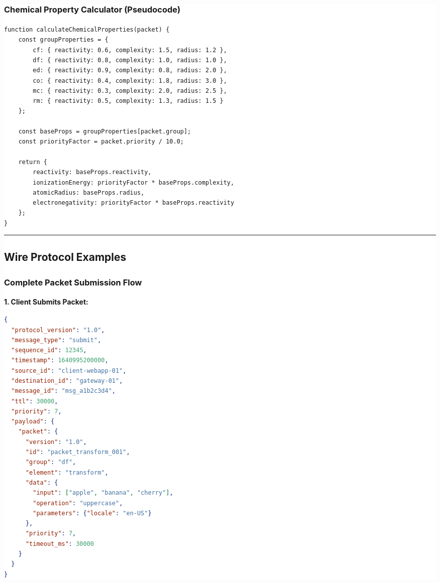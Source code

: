 ### Chemical Property Calculator (Pseudocode)
```
function calculateChemicalProperties(packet) {
    const groupProperties = {
        cf: { reactivity: 0.6, complexity: 1.5, radius: 1.2 },
        df: { reactivity: 0.8, complexity: 1.0, radius: 1.0 },
        ed: { reactivity: 0.9, complexity: 0.8, radius: 2.0 },
        co: { reactivity: 0.4, complexity: 1.8, radius: 3.0 },
        mc: { reactivity: 0.3, complexity: 2.0, radius: 2.5 },
        rm: { reactivity: 0.5, complexity: 1.3, radius: 1.5 }
    };
    
    const baseProps = groupProperties[packet.group];
    const priorityFactor = packet.priority / 10.0;
    
    return {
        reactivity: baseProps.reactivity,
        ionizationEnergy: priorityFactor * baseProps.complexity,
        atomicRadius: baseProps.radius,
        electronegativity: priorityFactor * baseProps.reactivity
    };
}
```

---

## Wire Protocol Examples

### Complete Packet Submission Flow

**1. Client Submits Packet:**
```json
{
  "protocol_version": "1.0",
  "message_type": "submit",
  "sequence_id": 12345,
  "timestamp": 1640995200000,
  "source_id": "client-webapp-01",
  "destination_id": "gateway-01",
  "message_id": "msg_a1b2c3d4",
  "ttl": 30000,
  "priority": 7,
  "payload": {
    "packet": {
      "version": "1.0",
      "id": "packet_transform_001",
      "group": "df",
      "element": "transform",
      "data": {
        "input": ["apple", "banana", "cherry"],
        "operation": "uppercase",
        "parameters": {"locale": "en-US"}
      },
      "priority": 7,
      "timeout_ms": 30000
    }
  }
}
```
